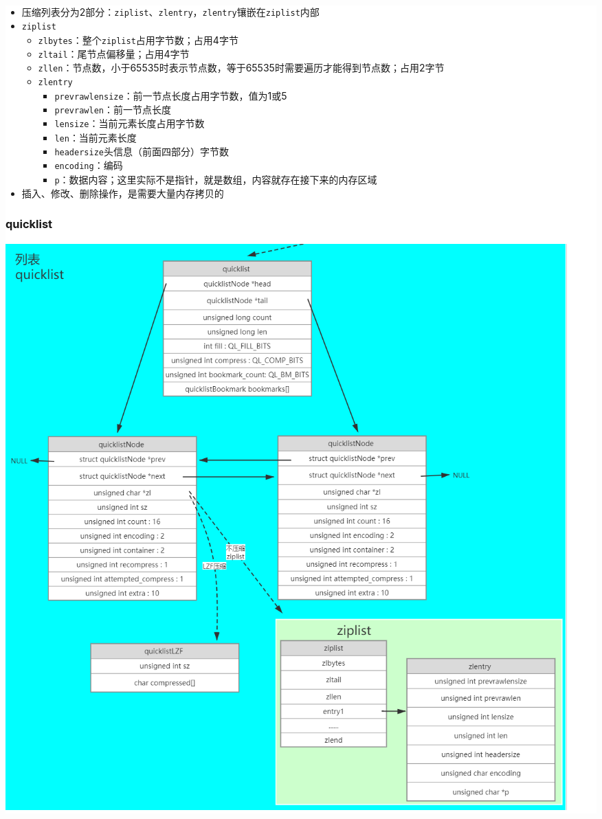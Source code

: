 + 压缩列表分为2部分：`ziplist`、`zlentry`，`zlentry`镶嵌在`ziplist`内部
+ `ziplist`
  + `zlbytes`：整个`ziplist`占用字节数；占用4字节
  + `zltail`：尾节点偏移量；占用4字节
  + `zllen`：节点数，小于65535时表示节点数，等于65535时需要遍历才能得到节点数；占用2字节
  + `zlentry`
    + `prevrawlensize`：前一节点长度占用字节数，值为1或5
    + `prevrawlen`：前一节点长度
    + `lensize`：当前元素长度占用字节数
    + `len`：当前元素长度
    + `headersize`头信息（前面四部分）字节数
    + `encoding`：编码
    + `p`：数据内容；这里实际不是指针，就是数组，内容就存在接下来的内存区域
+ 插入、修改、删除操作，是需要大量内存拷贝的

### quicklist

![image-20201107140242085](assets/image-20201107140242085.png) 
